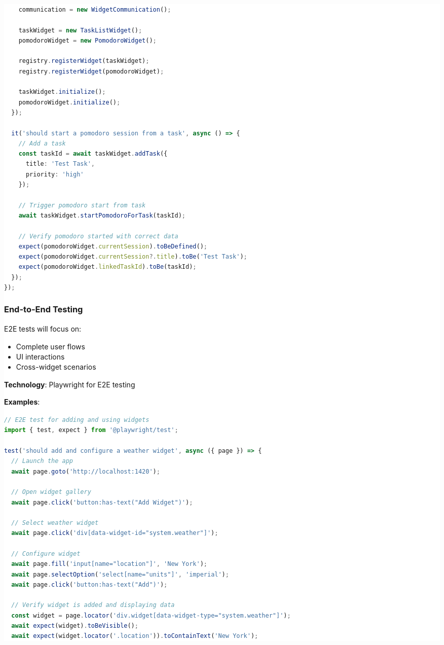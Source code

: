 ```typescript
    communication = new WidgetCommunication();
    
    taskWidget = new TaskListWidget();
    pomodoroWidget = new PomodoroWidget();
    
    registry.registerWidget(taskWidget);
    registry.registerWidget(pomodoroWidget);
    
    taskWidget.initialize();
    pomodoroWidget.initialize();
  });
  
  it('should start a pomodoro session from a task', async () => {
    // Add a task
    const taskId = await taskWidget.addTask({
      title: 'Test Task',
      priority: 'high'
    });
    
    // Trigger pomodoro start from task
    await taskWidget.startPomodoroForTask(taskId);
    
    // Verify pomodoro started with correct data
    expect(pomodoroWidget.currentSession).toBeDefined();
    expect(pomodoroWidget.currentSession?.title).toBe('Test Task');
    expect(pomodoroWidget.linkedTaskId).toBe(taskId);
  });
});
```

### End-to-End Testing

E2E tests will focus on:

- Complete user flows
- UI interactions
- Cross-widget scenarios

**Technology**: Playwright for E2E testing

**Examples**:

```typescript
// E2E test for adding and using widgets
import { test, expect } from '@playwright/test';

test('should add and configure a weather widget', async ({ page }) => {
  // Launch the app
  await page.goto('http://localhost:1420');
  
  // Open widget gallery
  await page.click('button:has-text("Add Widget")');
  
  // Select weather widget
  await page.click('div[data-widget-id="system.weather"]');
  
  // Configure widget
  await page.fill('input[name="location"]', 'New York');
  await page.selectOption('select[name="units"]', 'imperial');
  await page.click('button:has-text("Add")');
  
  // Verify widget is added and displaying data
  const widget = page.locator('div.widget[data-widget-type="system.weather"]');
  await expect(widget).toBeVisible();
  await expect(widget.locator('.location')).toContainText('New York');
```